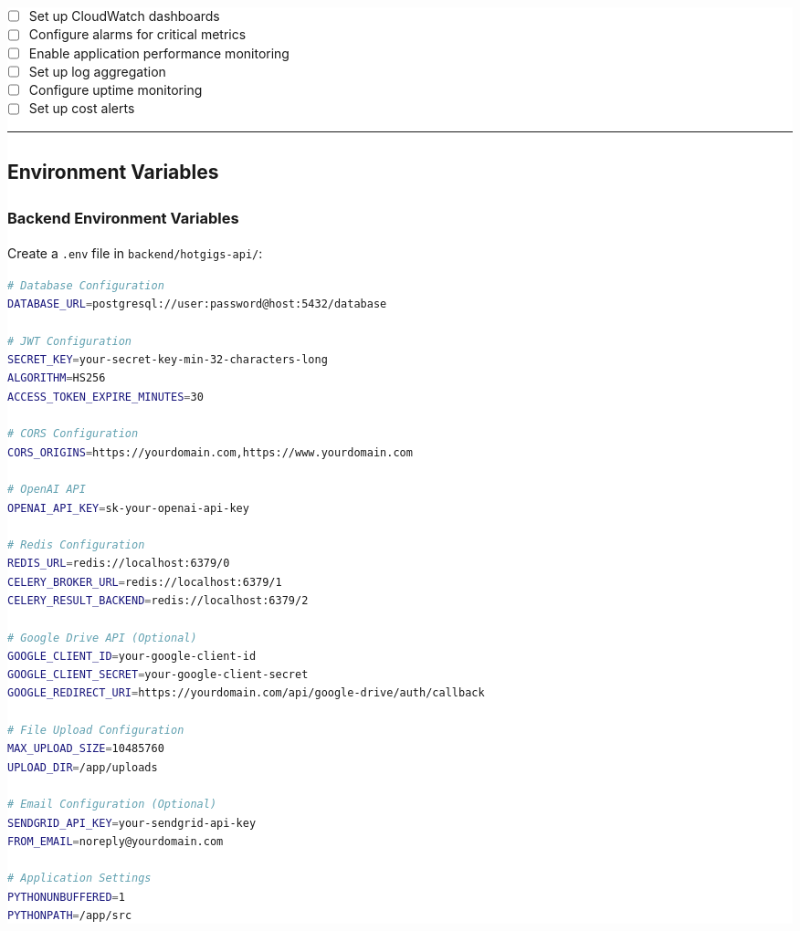 - [ ] Set up CloudWatch dashboards
- [ ] Configure alarms for critical metrics
- [ ] Enable application performance monitoring
- [ ] Set up log aggregation
- [ ] Configure uptime monitoring
- [ ] Set up cost alerts

---

## Environment Variables

### Backend Environment Variables

Create a `.env` file in `backend/hotgigs-api/`:

```bash
# Database Configuration
DATABASE_URL=postgresql://user:password@host:5432/database

# JWT Configuration
SECRET_KEY=your-secret-key-min-32-characters-long
ALGORITHM=HS256
ACCESS_TOKEN_EXPIRE_MINUTES=30

# CORS Configuration
CORS_ORIGINS=https://yourdomain.com,https://www.yourdomain.com

# OpenAI API
OPENAI_API_KEY=sk-your-openai-api-key

# Redis Configuration
REDIS_URL=redis://localhost:6379/0
CELERY_BROKER_URL=redis://localhost:6379/1
CELERY_RESULT_BACKEND=redis://localhost:6379/2

# Google Drive API (Optional)
GOOGLE_CLIENT_ID=your-google-client-id
GOOGLE_CLIENT_SECRET=your-google-client-secret
GOOGLE_REDIRECT_URI=https://yourdomain.com/api/google-drive/auth/callback

# File Upload Configuration
MAX_UPLOAD_SIZE=10485760
UPLOAD_DIR=/app/uploads

# Email Configuration (Optional)
SENDGRID_API_KEY=your-sendgrid-api-key
FROM_EMAIL=noreply@yourdomain.com

# Application Settings
PYTHONUNBUFFERED=1
PYTHONPATH=/app/src
```
